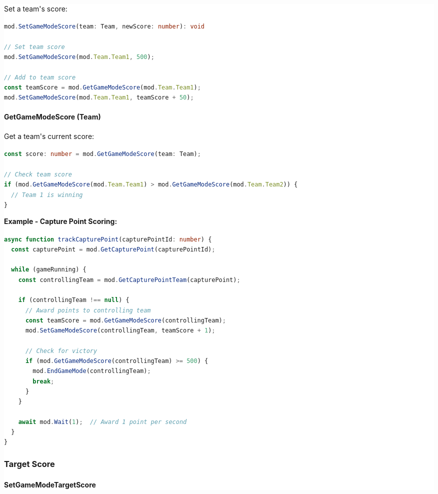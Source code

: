 Set a team's score:

```typescript
mod.SetGameModeScore(team: Team, newScore: number): void

// Set team score
mod.SetGameModeScore(mod.Team.Team1, 500);

// Add to team score
const teamScore = mod.GetGameModeScore(mod.Team.Team1);
mod.SetGameModeScore(mod.Team.Team1, teamScore + 50);
```

#### GetGameModeScore (Team)

Get a team's current score:

```typescript
const score: number = mod.GetGameModeScore(team: Team);

// Check team score
if (mod.GetGameModeScore(mod.Team.Team1) > mod.GetGameModeScore(mod.Team.Team2)) {
  // Team 1 is winning
}
```

**Example - Capture Point Scoring:**
```typescript
async function trackCapturePoint(capturePointId: number) {
  const capturePoint = mod.GetCapturePoint(capturePointId);

  while (gameRunning) {
    const controllingTeam = mod.GetCapturePointTeam(capturePoint);

    if (controllingTeam !== null) {
      // Award points to controlling team
      const teamScore = mod.GetGameModeScore(controllingTeam);
      mod.SetGameModeScore(controllingTeam, teamScore + 1);

      // Check for victory
      if (mod.GetGameModeScore(controllingTeam) >= 500) {
        mod.EndGameMode(controllingTeam);
        break;
      }
    }

    await mod.Wait(1);  // Award 1 point per second
  }
}
```

### Target Score

#### SetGameModeTargetScore
